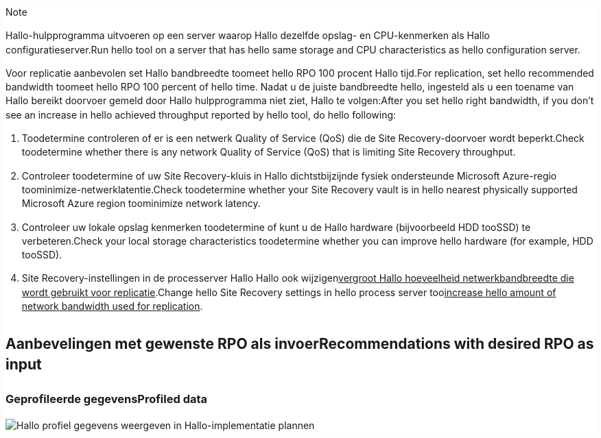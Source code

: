 >[!NOTE]
>
> <span data-ttu-id="13d81-418">Hallo-hulpprogramma uitvoeren op een server waarop Hallo dezelfde opslag- en CPU-kenmerken als Hallo configuratieserver.</span><span class="sxs-lookup"><span data-stu-id="13d81-418">Run hello tool on a server that has hello same storage and CPU characteristics as hello configuration server.</span></span>
>
> <span data-ttu-id="13d81-419">Voor replicatie aanbevolen set Hallo bandbreedte toomeet hello RPO 100 procent Hallo tijd.</span><span class="sxs-lookup"><span data-stu-id="13d81-419">For replication, set hello recommended bandwidth toomeet hello RPO 100 percent of hello time.</span></span> <span data-ttu-id="13d81-420">Nadat u de juiste bandbreedte hello, ingesteld als u een toename van Hallo bereikt doorvoer gemeld door Hallo hulpprogramma niet ziet, Hallo te volgen:</span><span class="sxs-lookup"><span data-stu-id="13d81-420">After you set hello right bandwidth, if you don’t see an increase in hello achieved throughput reported by hello tool, do hello following:</span></span>
>
>  1. <span data-ttu-id="13d81-421">Toodetermine controleren of er is een netwerk Quality of Service (QoS) die de Site Recovery-doorvoer wordt beperkt.</span><span class="sxs-lookup"><span data-stu-id="13d81-421">Check toodetermine whether there is any network Quality of Service (QoS) that is limiting Site Recovery throughput.</span></span>
>
>  2. <span data-ttu-id="13d81-422">Controleer toodetermine of uw Site Recovery-kluis in Hallo dichtstbijzijnde fysiek ondersteunde Microsoft Azure-regio toominimize-netwerklatentie.</span><span class="sxs-lookup"><span data-stu-id="13d81-422">Check toodetermine whether your Site Recovery vault is in hello nearest physically supported Microsoft Azure region toominimize network latency.</span></span>
>
>  3. <span data-ttu-id="13d81-423">Controleer uw lokale opslag kenmerken toodetermine of kunt u de Hallo hardware (bijvoorbeeld HDD tooSSD) te verbeteren.</span><span class="sxs-lookup"><span data-stu-id="13d81-423">Check your local storage characteristics toodetermine whether you can improve hello hardware (for example, HDD tooSSD).</span></span>
>
>  4. <span data-ttu-id="13d81-424">Site Recovery-instellingen in de processerver Hallo Hallo ook wijzigen[vergroot Hallo hoeveelheid netwerkbandbreedte die wordt gebruikt voor replicatie](./site-recovery-plan-capacity-vmware.md#control-network-bandwidth).</span><span class="sxs-lookup"><span data-stu-id="13d81-424">Change hello Site Recovery settings in hello process server too[increase hello amount of network bandwidth used for replication](./site-recovery-plan-capacity-vmware.md#control-network-bandwidth).</span></span>

## <a name="recommendations-with-desired-rpo-as-input"></a><span data-ttu-id="13d81-425">Aanbevelingen met gewenste RPO als invoer</span><span class="sxs-lookup"><span data-stu-id="13d81-425">Recommendations with desired RPO as input</span></span>

### <a name="profiled-data"></a><span data-ttu-id="13d81-426">Geprofileerde gegevens</span><span class="sxs-lookup"><span data-stu-id="13d81-426">Profiled data</span></span>

![Hallo profiel gegevens weergeven in Hallo-implementatie plannen](./media/site-recovery-deployment-planner/profiled-data-period.png)
